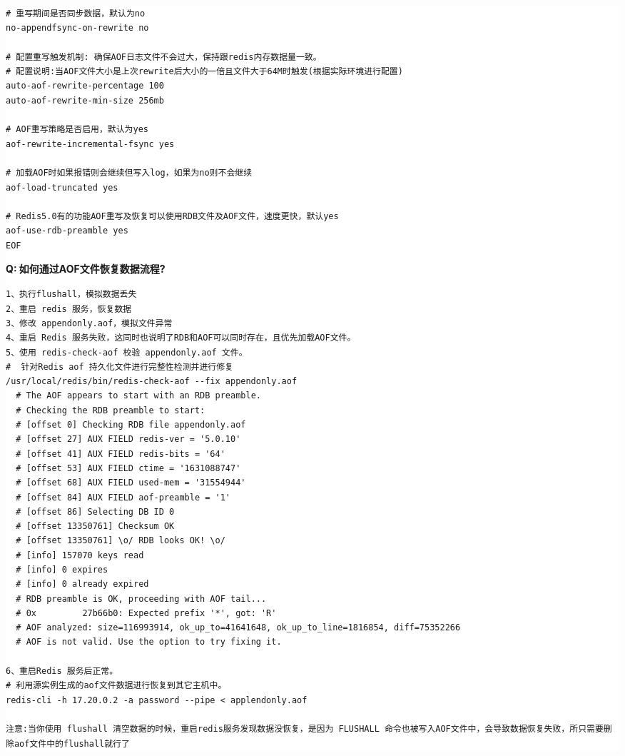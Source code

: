 ```
# 重写期间是否同步数据，默认为no
no-appendfsync-on-rewrite no

# 配置重写触发机制: 确保AOF日志文件不会过大，保持跟redis内存数据量一致。
# 配置说明:当AOF文件大小是上次rewrite后大小的一倍且文件大于64M时触发(根据实际环境进行配置)
auto-aof-rewrite-percentage 100
auto-aof-rewrite-min-size 256mb

# AOF重写策略是否启用，默认为yes
aof-rewrite-incremental-fsync yes

# 加载AOF时如果报错则会继续但写入log，如果为no则不会继续
aof-load-truncated yes

# Redis5.0有的功能AOF重写及恢复可以使用RDB文件及AOF文件，速度更快，默认yes
aof-use-rdb-preamble yes
EOF
```

**Q: 如何通过AOF文件恢复数据流程?**

```
1、执行flushall，模拟数据丢失
2、重启 redis 服务，恢复数据
3、修改 appendonly.aof，模拟文件异常
4、重启 Redis 服务失败，这同时也说明了RDB和AOF可以同时存在，且优先加载AOF文件。
5、使用 redis-check-aof 校验 appendonly.aof 文件。
#  针对Redis aof 持久化文件进行完整性检测并进行修复
/usr/local/redis/bin/redis-check-aof --fix appendonly.aof
  # The AOF appears to start with an RDB preamble.
  # Checking the RDB preamble to start:
  # [offset 0] Checking RDB file appendonly.aof
  # [offset 27] AUX FIELD redis-ver = '5.0.10'
  # [offset 41] AUX FIELD redis-bits = '64'
  # [offset 53] AUX FIELD ctime = '1631088747'
  # [offset 68] AUX FIELD used-mem = '31554944'
  # [offset 84] AUX FIELD aof-preamble = '1'
  # [offset 86] Selecting DB ID 0
  # [offset 13350761] Checksum OK
  # [offset 13350761] \o/ RDB looks OK! \o/
  # [info] 157070 keys read
  # [info] 0 expires
  # [info] 0 already expired
  # RDB preamble is OK, proceeding with AOF tail...
  # 0x         27b66b0: Expected prefix '*', got: 'R'
  # AOF analyzed: size=116993914, ok_up_to=41641648, ok_up_to_line=1816854, diff=75352266
  # AOF is not valid. Use the option to try fixing it.

6、重启Redis 服务后正常。
# 利用源实例生成的aof文件数据进行恢复到其它主机中。
redis-cli -h 17.20.0.2 -a password --pipe < applendonly.aof

注意:当你使用 flushall 清空数据的时候，重启redis服务发现数据没恢复，是因为 FLUSHALL 命令也被写入AOF文件中，会导致数据恢复失败，所只需要删除aof文件中的flushall就行了
```
